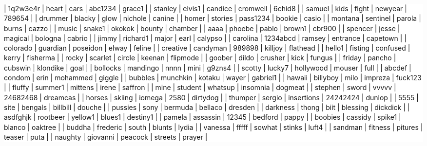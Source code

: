 | 1q2w3e4r     | heart         | cars               | abc1234     | grace1       |
| stanley      | elvis1        | candice            | cromwell    | 6chid8       |
| samuel       | kids          | fight              | newyear     | 789654       |
| drummer      | blacky        | glow               | nichole     | canine       |
| homer        | stories       | pass1234           | bookie      | casio        |
| montana      | sentinel      | parola             | burns       | cazzo        |
| music        | snake1        | okokok             | bounty      | chamber      |
| aaaa         | phoebe        | pablo              | brown1      | cbr900       |
| spencer      | jesse         | magical            | bologna     | cabrio       |
| jimmy        | richard1      | major              | earl        | calypso      |
| carolina     | 1234abcd      | ramsey             | entrance    | capetown     |
| colorado     | guardian      | poseidon           | elway       | feline       |
| creative     | candyman      | 989898             | killjoy     | flathead     |
| hello1       | fisting       | confused           | kerry       | fisherma     |
| rocky        | scarlet       | circle             | keenan      | flipmode     |
| goober       | dildo         | crusher            | kick        | fungus       |
| friday       | pancho        | cubswin            | klondike    | goal         |
| bollocks     | mandingo      | nnnn               | mini        | g9zns4       |
| scotty       | lucky7        | hollywood          | mouser      | full         |
| abcdef       | condom        | erin               | mohammed    | giggle       |
| bubbles      | munchkin      | kotaku             | wayer       | gabriel1     |
| hawaii       | billyboy      | milo               | impreza     | fuck123      |
| fluffy       | summer1       | mittens            | irene       | saffron      |
| mine         | student       | whatsup            | insomnia    | dogmeat      |
| stephen      | sword         | vvvvv              | 24682468    | dreamcas     |
| horses       | skiing        | iomega             | 2580        | dirtydog     |
| thumper      | sergio        | insertions         | 24242424    | dunlop       |
| 5555         | site          | bengals            | billbill    | douche       |
| pussies      | sony          | bermuda            | bellaco     | dresden      |
| darkness     | thong         | biit               | blessing    | dickdick     |
| asdfghjk     | rootbeer      | yellow1            | blues1      | destiny1     |
| pamela       | assassin      | 12345              | bedford     | pappy        |
| boobies      | cassidy       | spike1             | blanco      | oaktree      |
| buddha       | frederic      | south              | blunts      | lydia        |
| vanessa      | fffff         | sowhat             | stinks      | luft4        |
| sandman      | fitness       | pitures            | teaser      | puta         |
| naughty      | giovanni      | peacock            | streets     | prayer       |